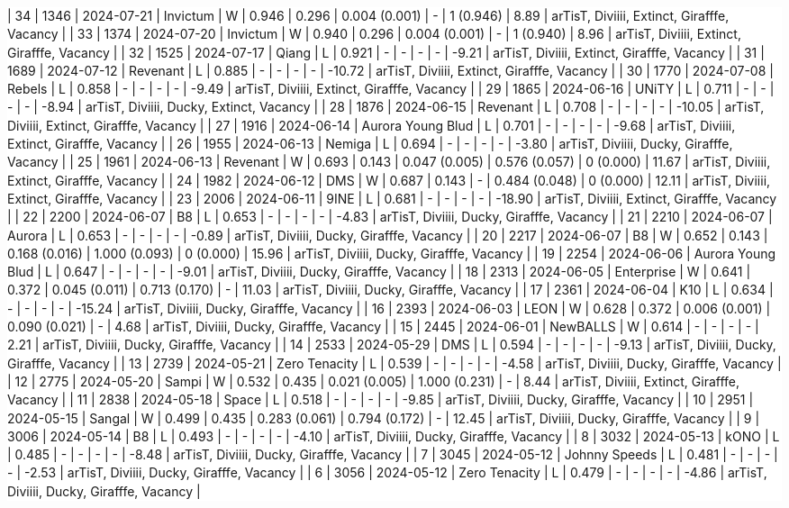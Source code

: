 |           34 |     1346 | 2024-07-21 | Invictum          | W   | 0.946      | 0.296        | 0.004 (0.001)    | -                | 1 (0.946) |     8.89 | arTisT, Diviiii, Extinct, Girafffe, Vacancy |
|           33 |     1374 | 2024-07-20 | Invictum          | W   | 0.940      | 0.296        | 0.004 (0.001)    | -                | 1 (0.940) |     8.96 | arTisT, Diviiii, Extinct, Girafffe, Vacancy |
|           32 |     1525 | 2024-07-17 | Qiang             | L   | 0.921      | -            | -                | -                | -         |    -9.21 | arTisT, Diviiii, Extinct, Girafffe, Vacancy |
|           31 |     1689 | 2024-07-12 | Revenant          | L   | 0.885      | -            | -                | -                | -         |   -10.72 | arTisT, Diviiii, Extinct, Girafffe, Vacancy |
|           30 |     1770 | 2024-07-08 | Rebels            | L   | 0.858      | -            | -                | -                | -         |    -9.49 | arTisT, Diviiii, Extinct, Girafffe, Vacancy |
|           29 |     1865 | 2024-06-16 | UNiTY             | L   | 0.711      | -            | -                | -                | -         |    -8.94 | arTisT, Diviiii, Ducky, Extinct, Vacancy    |
|           28 |     1876 | 2024-06-15 | Revenant          | L   | 0.708      | -            | -                | -                | -         |   -10.05 | arTisT, Diviiii, Extinct, Girafffe, Vacancy |
|           27 |     1916 | 2024-06-14 | Aurora Young Blud | L   | 0.701      | -            | -                | -                | -         |    -9.68 | arTisT, Diviiii, Extinct, Girafffe, Vacancy |
|           26 |     1955 | 2024-06-13 | Nemiga            | L   | 0.694      | -            | -                | -                | -         |    -3.80 | arTisT, Diviiii, Ducky, Girafffe, Vacancy   |
|           25 |     1961 | 2024-06-13 | Revenant          | W   | 0.693      | 0.143        | 0.047 (0.005)    | 0.576 (0.057)    | 0 (0.000) |    11.67 | arTisT, Diviiii, Extinct, Girafffe, Vacancy |
|           24 |     1982 | 2024-06-12 | DMS               | W   | 0.687      | 0.143        | -                | 0.484 (0.048)    | 0 (0.000) |    12.11 | arTisT, Diviiii, Extinct, Girafffe, Vacancy |
|           23 |     2006 | 2024-06-11 | 9INE              | L   | 0.681      | -            | -                | -                | -         |   -18.90 | arTisT, Diviiii, Extinct, Girafffe, Vacancy |
|           22 |     2200 | 2024-06-07 | B8                | L   | 0.653      | -            | -                | -                | -         |    -4.83 | arTisT, Diviiii, Ducky, Girafffe, Vacancy   |
|           21 |     2210 | 2024-06-07 | Aurora            | L   | 0.653      | -            | -                | -                | -         |    -0.89 | arTisT, Diviiii, Ducky, Girafffe, Vacancy   |
|           20 |     2217 | 2024-06-07 | B8                | W   | 0.652      | 0.143        | 0.168 (0.016)    | 1.000 (0.093)    | 0 (0.000) |    15.96 | arTisT, Diviiii, Ducky, Girafffe, Vacancy   |
|           19 |     2254 | 2024-06-06 | Aurora Young Blud | L   | 0.647      | -            | -                | -                | -         |    -9.01 | arTisT, Diviiii, Ducky, Girafffe, Vacancy   |
|           18 |     2313 | 2024-06-05 | Enterprise        | W   | 0.641      | 0.372        | 0.045 (0.011)    | 0.713 (0.170)    | -         |    11.03 | arTisT, Diviiii, Ducky, Girafffe, Vacancy   |
|           17 |     2361 | 2024-06-04 | K10               | L   | 0.634      | -            | -                | -                | -         |   -15.24 | arTisT, Diviiii, Ducky, Girafffe, Vacancy   |
|           16 |     2393 | 2024-06-03 | LEON              | W   | 0.628      | 0.372        | 0.006 (0.001)    | 0.090 (0.021)    | -         |     4.68 | arTisT, Diviiii, Ducky, Girafffe, Vacancy   |
|           15 |     2445 | 2024-06-01 | NewBALLS          | W   | 0.614      | -            | -                | -                | -         |     2.21 | arTisT, Diviiii, Ducky, Girafffe, Vacancy   |
|           14 |     2533 | 2024-05-29 | DMS               | L   | 0.594      | -            | -                | -                | -         |    -9.13 | arTisT, Diviiii, Ducky, Girafffe, Vacancy   |
|           13 |     2739 | 2024-05-21 | Zero Tenacity     | L   | 0.539      | -            | -                | -                | -         |    -4.58 | arTisT, Diviiii, Ducky, Girafffe, Vacancy   |
|           12 |     2775 | 2024-05-20 | Sampi             | W   | 0.532      | 0.435        | 0.021 (0.005)    | 1.000 (0.231)    | -         |     8.44 | arTisT, Diviiii, Extinct, Girafffe, Vacancy |
|           11 |     2838 | 2024-05-18 | Space             | L   | 0.518      | -            | -                | -                | -         |    -9.85 | arTisT, Diviiii, Ducky, Girafffe, Vacancy   |
|           10 |     2951 | 2024-05-15 | Sangal            | W   | 0.499      | 0.435        | 0.283 (0.061)    | 0.794 (0.172)    | -         |    12.45 | arTisT, Diviiii, Ducky, Girafffe, Vacancy   |
|            9 |     3006 | 2024-05-14 | B8                | L   | 0.493      | -            | -                | -                | -         |    -4.10 | arTisT, Diviiii, Ducky, Girafffe, Vacancy   |
|            8 |     3032 | 2024-05-13 | kONO              | L   | 0.485      | -            | -                | -                | -         |    -8.48 | arTisT, Diviiii, Ducky, Girafffe, Vacancy   |
|            7 |     3045 | 2024-05-12 | Johnny Speeds     | L   | 0.481      | -            | -                | -                | -         |    -2.53 | arTisT, Diviiii, Ducky, Girafffe, Vacancy   |
|            6 |     3056 | 2024-05-12 | Zero Tenacity     | L   | 0.479      | -            | -                | -                | -         |    -4.86 | arTisT, Diviiii, Ducky, Girafffe, Vacancy   |